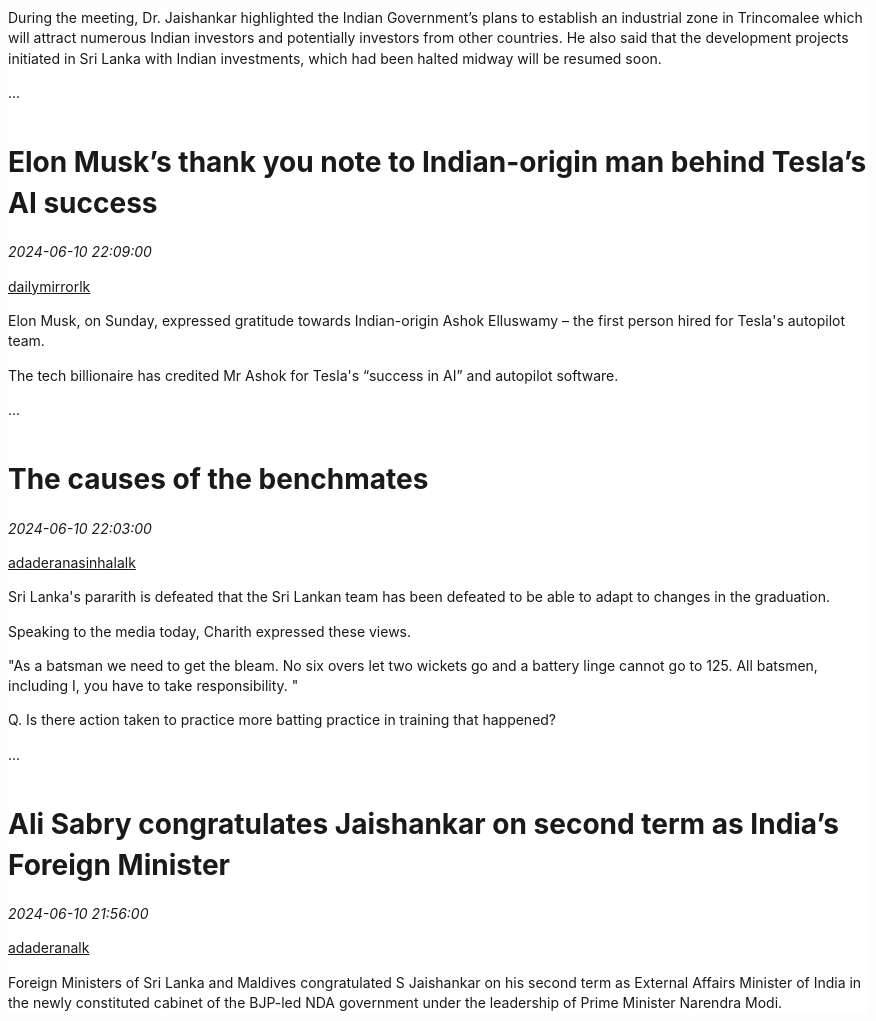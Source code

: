 During the meeting, Dr. Jaishankar highlighted the Indian Government’s plans to establish an industrial zone in Trincomalee which will attract numerous Indian investors and potentially investors from other countries. He also said that the development projects initiated in Sri Lanka with Indian investments, which had been halted midway will be resumed soon.

...



# Elon Musk’s thank you note to Indian-origin man behind Tesla’s AI success

*2024-06-10 22:09:00*

[dailymirrorlk](https://www.dailymirror.lk/international/Elon-Musks-thank-you-note-to-Indian-origin-man-behind-Teslas-AI-success/107-284533)

Elon Musk, on Sunday, expressed gratitude towards Indian-origin Ashok Elluswamy – the first person hired for Tesla's autopilot team.

The tech billionaire has credited Mr Ashok for Tesla's “success in AI” and autopilot software.

...



# The causes of the benchmates

*2024-06-10 22:03:00*

[adaderanasinhalalk](http://sinhala.adaderana.lk/news/197617)

Sri Lanka's pararith is defeated that the Sri Lankan team has been defeated to be able to adapt to changes in the graduation.

Speaking to the media today, Charith expressed these views.

"As a batsman we need to get the bleam. No six overs let two wickets go and a battery linge cannot go to 125. All batsmen, including I, you have to take responsibility. "

Q. Is there action taken to practice more batting practice in training that happened?

...



# Ali Sabry congratulates Jaishankar on second term as India’s Foreign Minister

*2024-06-10 21:56:00*

[adaderanalk](https://www.adaderana.lk/news/99792/ali-sabry-congratulates-jaishankar-on-second-term-as-indias-foreign-minister)

Foreign Ministers of Sri Lanka and Maldives congratulated S Jaishankar on his second term as External Affairs Minister of India in the newly constituted cabinet of the BJP-led NDA government under the leadership of Prime Minister Narendra Modi.
